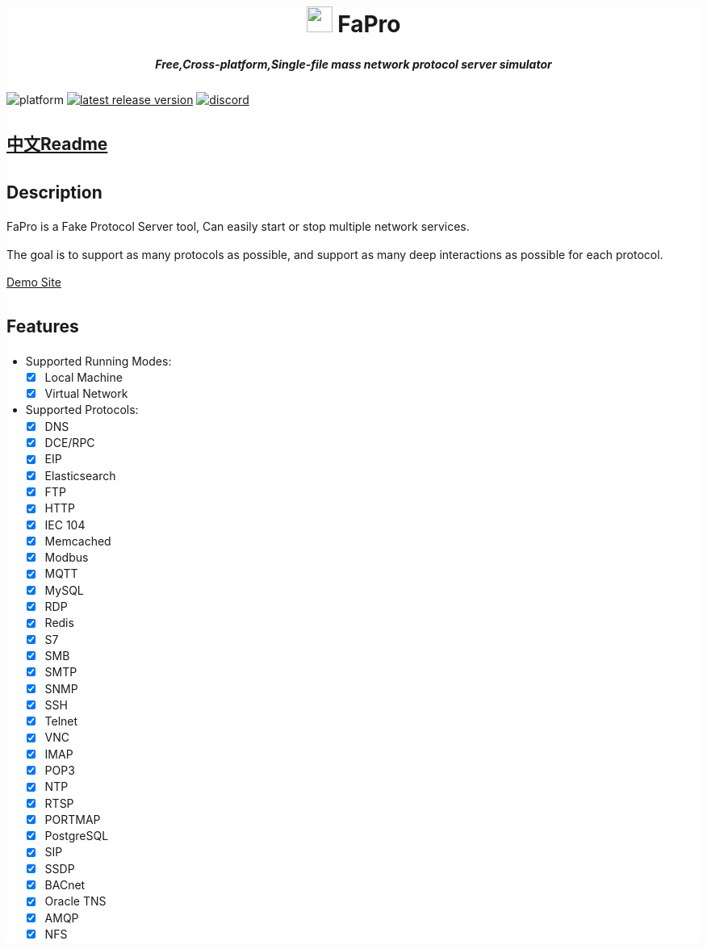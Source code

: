 
<h1 align="center">
<img src="docs/fapro.png" alt="" width="32" height="32"/>
  FaPro
  <br>
</h1>

<h5 align="center">Free,Cross-platform,Single-file mass network protocol server simulator</h5>

![platform](https://img.shields.io/badge/platform-cross-important?color=%23189000)
[![latest release version](https://img.shields.io/github/v/release/fofapro/fapro)](https://github.com/fofapro/fapro/releases)
[![discord](https://img.shields.io/discord/891889408524038155?label=discord&logo=Discord&color=blue)](https://discord.gg/Eaz9dzV4AP)

## [中文Readme](README-CN.md)

## Description 

FaPro is a Fake Protocol Server tool, Can easily start or stop multiple network services.

The goal is to support as many protocols as possible, and support as many deep interactions as possible for each protocol.

[Demo Site](https://faweb.fofapro.com/)

## Features

- Supported Running Modes:
  - [x] Local Machine
  - [x] Virtual Network
- Supported Protocols:
  - [x] DNS
  - [x] DCE/RPC
  - [x] EIP
  - [x] Elasticsearch
  - [x] FTP
  - [x] HTTP
  - [x] IEC 104
  - [x] Memcached
  - [x] Modbus
  - [x] MQTT
  - [x] MySQL
  - [x] RDP
  - [x] Redis 
  - [x] S7 
  - [x] SMB
  - [x] SMTP
  - [x] SNMP
  - [x] SSH 
  - [x] Telnet 
  - [x] VNC
  - [x] IMAP
  - [x] POP3
  - [x] NTP
  - [x] RTSP
  - [x] PORTMAP
  - [x] PostgreSQL
  - [x] SIP
  - [x] SSDP
  - [x] BACnet
  - [x] Oracle TNS
  - [x] AMQP
  - [x] NFS